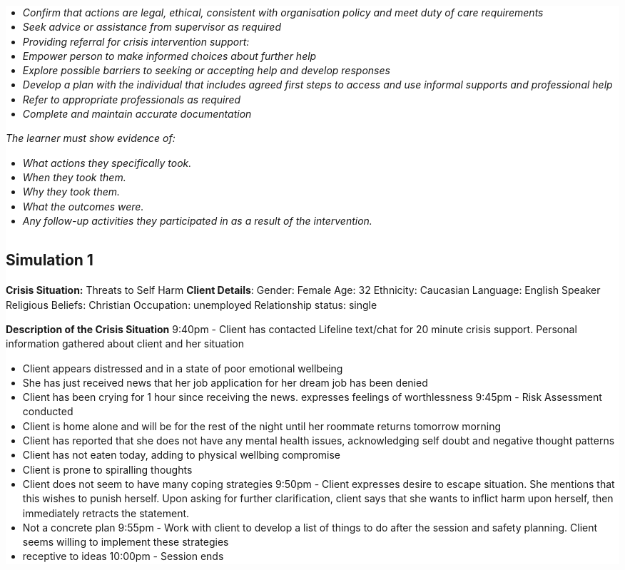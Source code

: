 - _Confirm that actions are legal, ethical, consistent with organisation policy and meet duty of care requirements_
- _Seek advice or assistance from supervisor as required_
- _Providing referral for crisis intervention support:_
- _Empower person to make informed choices about further help_
- _Explore possible barriers to seeking or accepting help and develop responses_
- _Develop a plan with the individual that includes agreed first steps to access and use informal supports and professional help_
- _Refer to appropriate professionals as required_
- _Complete and maintain accurate documentation_

_The learner must show evidence of:_

- _What actions they specifically took._
- _When they took them._
- _Why they took them._
- _What the outcomes were._
- _Any follow-up activities they participated in as a result of the intervention._

## Simulation 1
**Crisis Situation:** Threats to Self Harm
**Client Details**: 
Gender: Female
Age: 32
Ethnicity: Caucasian
Language: English Speaker
Religious Beliefs: Christian
Occupation: unemployed
Relationship status: single

**Description of the Crisis Situation**
9:40pm - Client has contacted Lifeline text/chat for 20 minute crisis support.  Personal information gathered about client and her situation
- Client appears distressed and in a state of poor emotional wellbeing
- She has just received news that her job application for her dream job has been denied
- Client has been crying for 1 hour since receiving the news. expresses feelings of worthlessness
9:45pm - Risk Assessment conducted
- Client is home alone and will be for the rest of the night until her roommate returns tomorrow morning
- Client has reported that she does not have any mental health issues, acknowledging self doubt and negative thought patterns
- Client has not eaten today, adding to physical wellbing compromise
- Client is prone to spiralling thoughts
- Client does not seem to have many coping strategies
9:50pm - Client expresses desire to escape situation. She mentions that this wishes to punish herself. Upon asking for further clarification, client says that she wants to inflict harm upon herself, then immediately retracts the statement.
- Not a concrete plan
9:55pm - Work with client to develop a list of things to do after the session and safety planning. Client seems willing to implement these strategies
- receptive to ideas
10:00pm - Session ends
